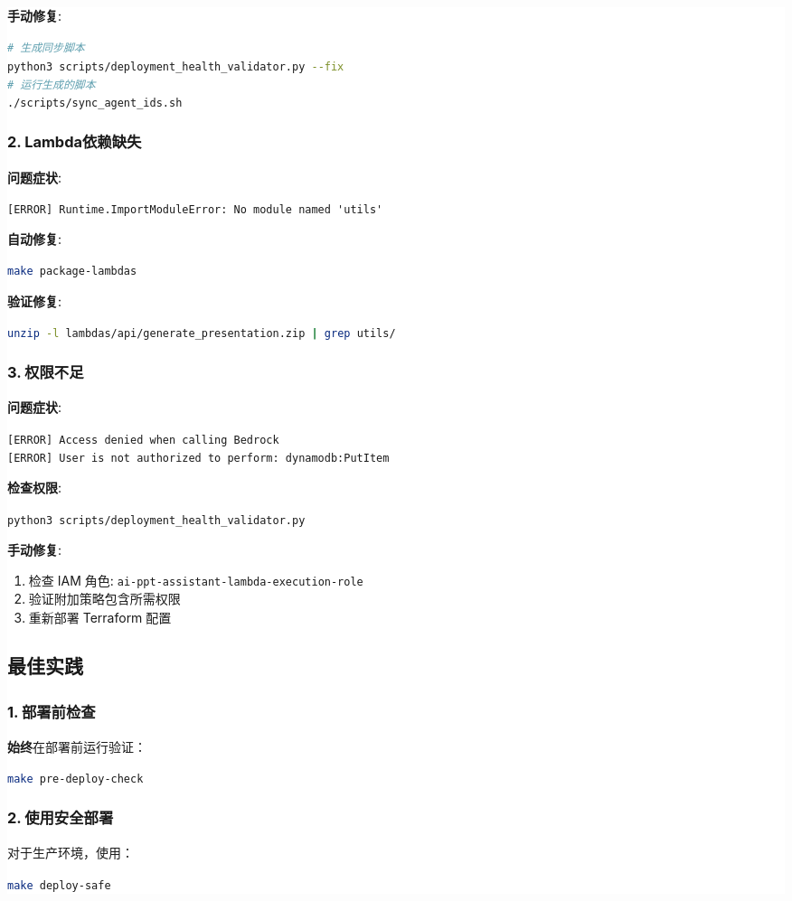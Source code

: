 **手动修复**:
```bash
# 生成同步脚本
python3 scripts/deployment_health_validator.py --fix
# 运行生成的脚本
./scripts/sync_agent_ids.sh
```

### 2. Lambda依赖缺失

**问题症状**:
```
[ERROR] Runtime.ImportModuleError: No module named 'utils'
```

**自动修复**:
```bash
make package-lambdas
```

**验证修复**:
```bash
unzip -l lambdas/api/generate_presentation.zip | grep utils/
```

### 3. 权限不足

**问题症状**:
```
[ERROR] Access denied when calling Bedrock
[ERROR] User is not authorized to perform: dynamodb:PutItem
```

**检查权限**:
```bash
python3 scripts/deployment_health_validator.py
```

**手动修复**:
1. 检查 IAM 角色: `ai-ppt-assistant-lambda-execution-role`
2. 验证附加策略包含所需权限
3. 重新部署 Terraform 配置

## 最佳实践

### 1. 部署前检查

**始终**在部署前运行验证：
```bash
make pre-deploy-check
```

### 2. 使用安全部署

对于生产环境，使用：
```bash
make deploy-safe
```
